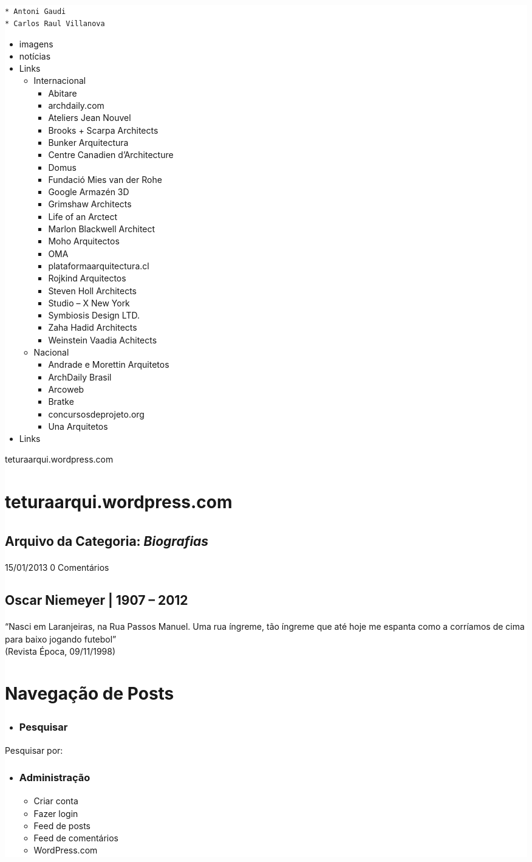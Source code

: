     * Antoni Gaudi
    * Carlos Raul Villanova
  * imagens
  * notícias
  * Links
    * Internacional
      * Abitare
      * archdaily.com
      * Ateliers Jean Nouvel
      * Brooks + Scarpa Architects
      * Bunker Arquitectura
      * Centre Canadien d’Architecture
      * Domus
      * Fundació Mies van der Rohe
      * Google Armazén 3D
      * Grimshaw Architects
      * Life of an Arctect
      * Marlon Blackwell Architect
      * Moho Arquitectos
      * OMA
      * plataformaarquitectura.cl
      * Rojkind Arquitectos
      * Steven Holl Architects
      * Studio – X New York
      * Symbiosis Design LTD.
      * Zaha Hadid Architects
      * Weinstein Vaadia Achitects
    * Nacional
      * Andrade e Morettin Arquitetos
      * ArchDaily Brasil
      * Arcoweb
      * Bratke
      * concursosdeprojeto.org
      * Una Arquitetos
  * Links


teturaarqui.wordpress.com
#  teturaarqui.wordpress.com
##  Arquivo da Categoria: _Biografias_
15/01/2013
0 Comentários
##  Oscar Niemeyer | 1907 – 2012 
“Nasci em Laranjeiras, na Rua Passos Manuel. Uma rua íngreme, tão íngreme que até hoje me espanta como a corríamos de cima para baixo jogando futebol”  
(Revista Época, 09/11/1998)
# Navegação de Posts
  * ### Pesquisar
Pesquisar por:
  * ### Administração
    * Criar conta
    * Fazer login
    * Feed de posts
    * Feed de comentários
    * WordPress.com
